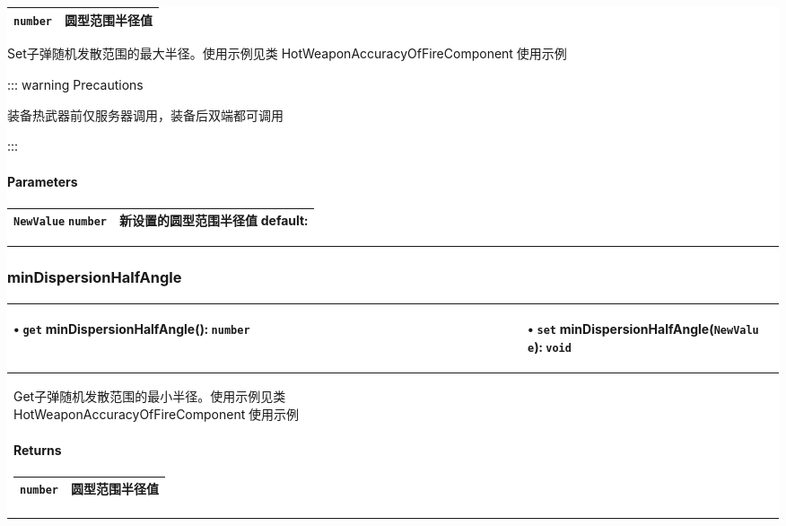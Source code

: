 | `number` | 圆型范围半径值 |
| :------ | :------ |


</td>
<td style="text-align: left">


Set子弹随机发散范围的最大半径。使用示例见类 HotWeaponAccuracyOfFireComponent 使用示例


::: warning Precautions

装备热武器前仅服务器调用，装备后双端都可调用

:::

#### Parameters

| `NewValue` `number` |  新设置的圆型范围半径值 default: |
| :------ | :------ |



</td>
</tr></tbody>
</table>

___

### minDispersionHalfAngle <Score text="minDispersionHalfAngle" /> 

<table class="get-set-table">
<thead><tr>
<th style="text-align: left">

• `get` **minDispersionHalfAngle**(): `number` 

</th>
<th style="text-align: left">

• `set` **minDispersionHalfAngle**(`NewValue`): `void` <Badge type="tip" text="other" />

</th>
</tr></thead>
<tbody><tr>
<td style="text-align: left">


Get子弹随机发散范围的最小半径。使用示例见类 HotWeaponAccuracyOfFireComponent 使用示例


#### Returns

| `number` | 圆型范围半径值 |
| :------ | :------ |


</td>
<td style="text-align: left">
